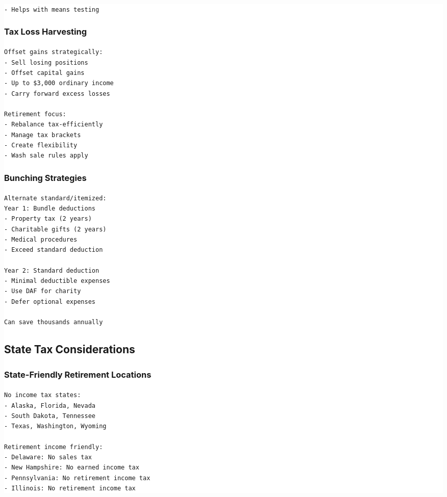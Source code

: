 ```
- Helps with means testing
```

### Tax Loss Harvesting
```
Offset gains strategically:
- Sell losing positions
- Offset capital gains
- Up to $3,000 ordinary income
- Carry forward excess losses

Retirement focus:
- Rebalance tax-efficiently
- Manage tax brackets
- Create flexibility
- Wash sale rules apply
```

### Bunching Strategies
```
Alternate standard/itemized:
Year 1: Bundle deductions
- Property tax (2 years)
- Charitable gifts (2 years)
- Medical procedures
- Exceed standard deduction

Year 2: Standard deduction
- Minimal deductible expenses
- Use DAF for charity
- Defer optional expenses

Can save thousands annually
```

## State Tax Considerations

### State-Friendly Retirement Locations
```
No income tax states:
- Alaska, Florida, Nevada
- South Dakota, Tennessee
- Texas, Washington, Wyoming

Retirement income friendly:
- Delaware: No sales tax
- New Hampshire: No earned income tax
- Pennsylvania: No retirement income tax
- Illinois: No retirement income tax
```
